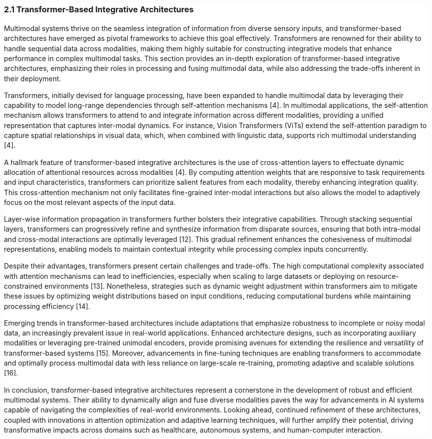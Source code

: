 ### 2.1 Transformer-Based Integrative Architectures

Multimodal systems thrive on the seamless integration of information from diverse sensory inputs, and transformer-based architectures have emerged as pivotal frameworks to achieve this goal effectively. Transformers are renowned for their ability to handle sequential data across modalities, making them highly suitable for constructing integrative models that enhance performance in complex multimodal tasks. This section provides an in-depth exploration of transformer-based integrative architectures, emphasizing their roles in processing and fusing multimodal data, while also addressing the trade-offs inherent in their deployment.

Transformers, initially devised for language processing, have been expanded to handle multimodal data by leveraging their capability to model long-range dependencies through self-attention mechanisms [4]. In multimodal applications, the self-attention mechanism allows transformers to attend to and integrate information across different modalities, providing a unified representation that captures inter-modal dynamics. For instance, Vision Transformers (ViTs) extend the self-attention paradigm to capture spatial relationships in visual data, which, when combined with linguistic data, supports rich multimodal understanding [4].

A hallmark feature of transformer-based integrative architectures is the use of cross-attention layers to effectuate dynamic allocation of attentional resources across modalities [4]. By computing attention weights that are responsive to task requirements and input characteristics, transformers can prioritize salient features from each modality, thereby enhancing integration quality. This cross-attention mechanism not only facilitates fine-grained inter-modal interactions but also allows the model to adaptively focus on the most relevant aspects of the input data.

Layer-wise information propagation in transformers further bolsters their integrative capabilities. Through stacking sequential layers, transformers can progressively refine and synthesize information from disparate sources, ensuring that both intra-modal and cross-modal interactions are optimally leveraged [12]. This gradual refinement enhances the cohesiveness of multimodal representations, enabling models to maintain contextual integrity while processing complex inputs concurrently.

Despite their advantages, transformers present certain challenges and trade-offs. The high computational complexity associated with attention mechanisms can lead to inefficiencies, especially when scaling to large datasets or deploying on resource-constrained environments [13]. Nonetheless, strategies such as dynamic weight adjustment within transformers aim to mitigate these issues by optimizing weight distributions based on input conditions, reducing computational burdens while maintaining processing efficiency [14].

Emerging trends in transformer-based architectures include adaptations that emphasize robustness to incomplete or noisy modal data, an increasingly prevalent issue in real-world applications. Enhanced architecture designs, such as incorporating auxiliary modalities or leveraging pre-trained unimodal encoders, provide promising avenues for extending the resilience and versatility of transformer-based systems [15]. Moreover, advancements in fine-tuning techniques are enabling transformers to accommodate and optimally process multimodal data with less reliance on large-scale re-training, promoting adaptive and scalable solutions [16].

In conclusion, transformer-based integrative architectures represent a cornerstone in the development of robust and efficient multimodal systems. Their ability to dynamically align and fuse diverse modalities paves the way for advancements in AI systems capable of navigating the complexities of real-world environments. Looking ahead, continued refinement of these architectures, coupled with innovations in attention optimization and adaptive learning techniques, will further amplify their potential, driving transformative impacts across domains such as healthcare, autonomous systems, and human-computer interaction.
